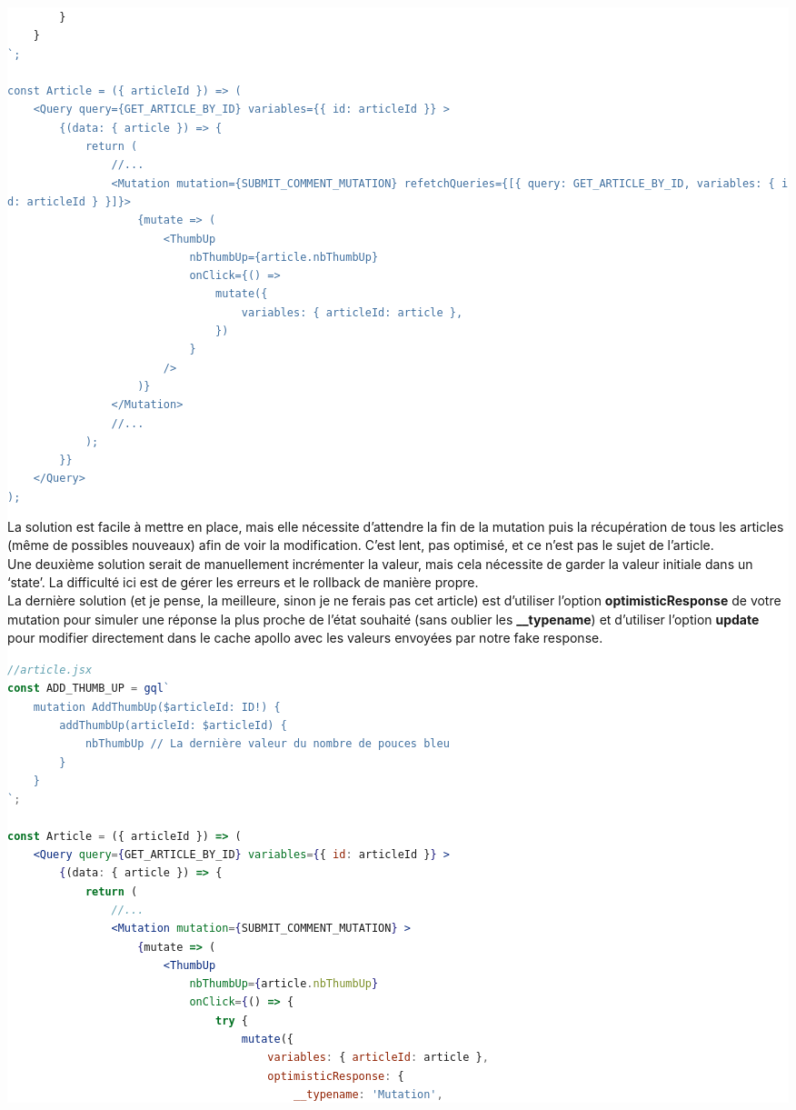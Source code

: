```jsx
        }
    }
`;

const Article = ({ articleId }) => (
    <Query query={GET_ARTICLE_BY_ID} variables={{ id: articleId }} >
        {(data: { article }) => {
            return (
                //...
                <Mutation mutation={SUBMIT_COMMENT_MUTATION} refetchQueries={[{ query: GET_ARTICLE_BY_ID, variables: { id: articleId } }]}>
                    {mutate => (
                        <ThumbUp
                            nbThumbUp={article.nbThumbUp}
                            onClick={() =>
                                mutate({
                                    variables: { articleId: article },
                                })
                            }
                        />
                    )}
                </Mutation>
                //...
            );
        }}
    </Query>
);
```   
La solution est facile à mettre en place, mais elle nécessite d’attendre la fin de la mutation puis la récupération de tous les articles (même de possibles nouveaux) afin de voir la modification. C’est lent, pas optimisé, et ce n’est pas le sujet de l’article.  
Une deuxième solution serait de manuellement incrémenter la valeur, mais cela nécessite de garder la valeur initiale dans un ‘state’. La difficulté ici est de gérer les erreurs et le rollback de manière propre.  
La dernière solution (et je pense, la meilleure, sinon je ne ferais pas cet article) est d’utiliser l’option **optimisticResponse** de votre mutation pour simuler une réponse la plus proche de l’état souhaité (sans oublier les **\_\_typename**) et d’utiliser l’option **update** pour modifier directement dans le cache apollo avec les valeurs envoyées par notre fake response.  
```jsx
//article.jsx
const ADD_THUMB_UP = gql`
    mutation AddThumbUp($articleId: ID!) {
        addThumbUp(articleId: $articleId) {
            nbThumbUp // La dernière valeur du nombre de pouces bleu
        }
    }
`;

const Article = ({ articleId }) => (
    <Query query={GET_ARTICLE_BY_ID} variables={{ id: articleId }} >
        {(data: { article }) => {
            return (
                //...
                <Mutation mutation={SUBMIT_COMMENT_MUTATION} >
                    {mutate => (
                        <ThumbUp
                            nbThumbUp={article.nbThumbUp}
                            onClick={() => {
                                try {
                                    mutate({
                                        variables: { articleId: article },
                                        optimisticResponse: {
                                            __typename: 'Mutation',
```